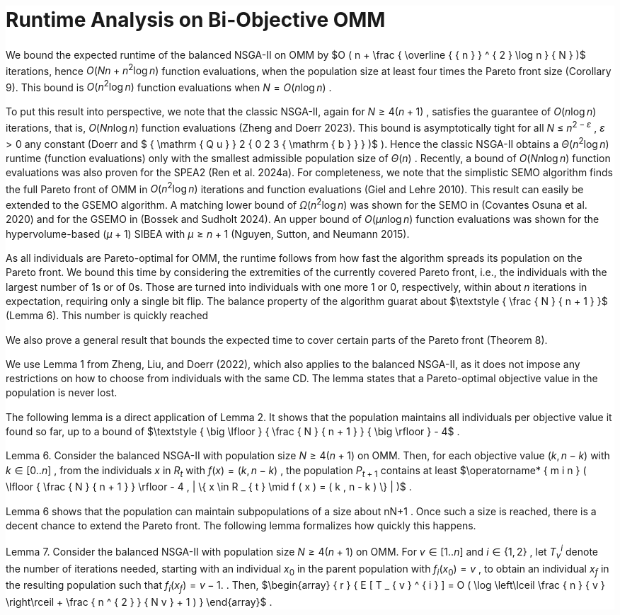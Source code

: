 # Runtime Analysis on Bi-Objective OMM

We bound the expected runtime of the balanced NSGA-II on OMM by $O ( n + \frac { \overline { { n } } ^ { 2 } \log n } { N } )$ iterations, hence $O ( N n + n ^ { 2 } \log n )$ function evaluations, when the population size at least four times the Pareto front size (Corollary 9). This bound is $O ( n ^ { 2 } \log { n } )$ function evaluations when $N = O ( n \log n )$ .

To put this result into perspective, we note that the classic NSGA-II, again for $N \geq 4 ( n + 1 )$ , satisfies the guarantee of $O ( n \log n )$ iterations, that is, $O ( N n \log n )$ function evaluations (Zheng and Doerr 2023). This bound is asymptotically tight for all $N ~ \leq ~ n ^ { 2 - \varepsilon }$ , $\varepsilon > 0$ any constant (Doerr and $ { \mathrm { Q u } } 2  { 0 2 3  { \mathrm { b } } } )$ ). Hence the classic NSGA-II obtains a $\Theta ( n ^ { 2 } \log n )$ runtime (function evaluations) only with the smallest admissible population size of $\Theta ( n )$ . Recently, a bound of $O ( N n \log n )$ function evaluations was also proven for the SPEA2 (Ren et al. 2024a). For completeness, we note that the simplistic SEMO algorithm finds the full Pareto front of OMM in $O ( n ^ { 2 } \log { n } )$ iterations and function evaluations (Giel and Lehre 2010). This result can easily be extended to the GSEMO algorithm. A matching lower bound of $\Omega ( n ^ { 2 } \log n )$ was shown for the SEMO in (Covantes Osuna et al. 2020) and for the GSEMO in (Bossek and Sudholt 2024). An upper bound of $O ( \mu n \log n )$ function evaluations was shown for the hypervolume-based $( \mu + 1 )$ SIBEA with $\mu \geq n + 1$ (Nguyen, Sutton, and Neumann 2015).

As all individuals are Pareto-optimal for OMM, the runtime follows from how fast the algorithm spreads its population on the Pareto front. We bound this time by considering the extremities of the currently covered Pareto front, i.e., the individuals with the largest number of 1s or of 0s. Those are turned into individuals with one more 1 or 0, respectively, within about $n$ iterations in expectation, requiring only a single bit flip. The balance property of the algorithm guarat about $\textstyle { \frac { N } { n + 1 } }$ (Lemma 6). This number is quickly reached

We also prove a general result that bounds the expected time to cover certain parts of the Pareto front (Theorem 8).

We use Lemma 1 from Zheng, Liu, and Doerr (2022), which also applies to the balanced NSGA-II, as it does not impose any restrictions on how to choose from individuals with the same CD. The lemma states that a Pareto-optimal objective value in the population is never lost.

The following lemma is a direct application of Lemma 2. It shows that the population maintains all individuals per objective value it found so far, up to a bound of $\textstyle { \big \lfloor } { \frac { N } { n + 1 } } { \big \rfloor } - 4$ .

Lemma 6. Consider the balanced NSGA-II with population size $N \geq 4 ( n + 1 )$ on OMM. Then, for each objective value $( k , n - k )$ with $k \in [ 0 . . n ]$ , from the individuals $x$ in $R _ { t }$ with $f ( x ) = ( k , n - k )$ , the population $P _ { t + 1 }$ contains at least $\operatorname* { m i n } ( \lfloor { \frac { N } { n + 1 } } \rfloor - 4 , | \{ x \in R _ { t } \mid f ( x ) = ( k , n - k ) \} | )$ .

Lemma 6 shows that the population can maintain subpopulations of a size about nN+1 . Once such a size is reached, there is a decent chance to extend the Pareto front. The following lemma formalizes how quickly this happens.

Lemma 7. Consider the balanced NSGA-II with population size $N \geq 4 ( n + 1 )$ on OMM. For $v \in [ 1 . . n ]$ and $i \in \{ 1 , 2 \}$ , let $T _ { v } ^ { i }$ denote the number of iterations needed, starting with an individual $x _ { 0 }$ in the parent population with $f _ { i } ( x _ { 0 } ) = v$ , to obtain an individual $x _ { f }$ in the resulting population such that $f _ { i } ( x _ { f } ) = v - 1 .$ . Then, $\begin{array} { r } { E [ T _ { v } ^ { i } ] = O ( \log \left\lceil \frac { n } { v } \right\rceil + \frac { n ^ { 2 } } { N v } + 1 ) } \end{array}$ .
